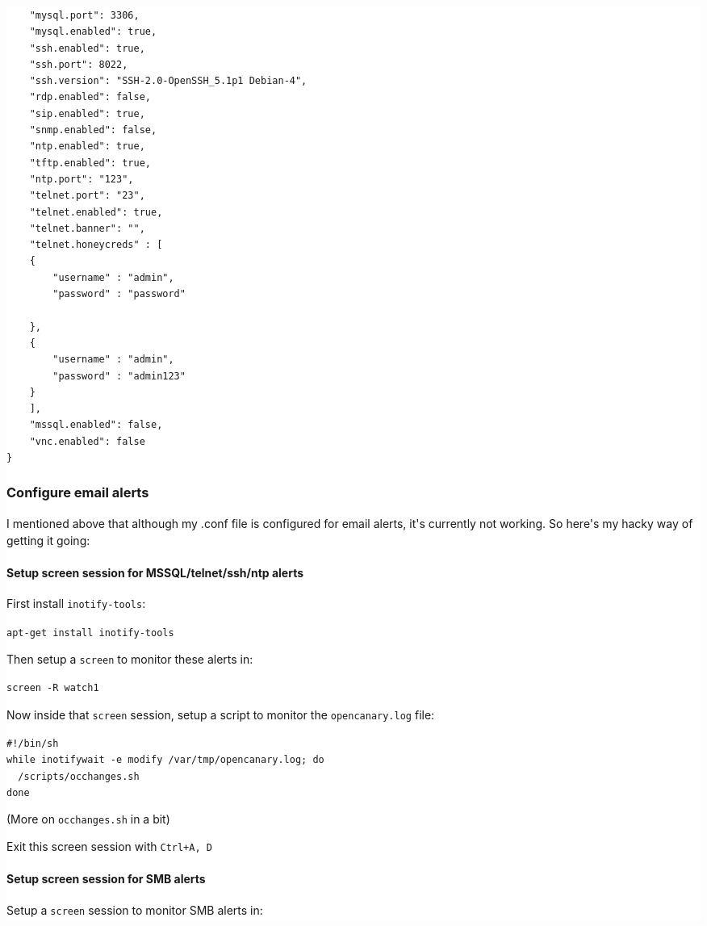 	    "mysql.port": 3306,
	    "mysql.enabled": true,
	    "ssh.enabled": true,
	    "ssh.port": 8022,
	    "ssh.version": "SSH-2.0-OpenSSH_5.1p1 Debian-4",
	    "rdp.enabled": false,
	    "sip.enabled": true,
	    "snmp.enabled": false,
	    "ntp.enabled": true,
	    "tftp.enabled": true,
	    "ntp.port": "123",
	    "telnet.port": "23",
	    "telnet.enabled": true,
	    "telnet.banner": "",
	    "telnet.honeycreds" : [
		{
		    "username" : "admin",
		    "password" : "password"

		},
		{
		    "username" : "admin",
		    "password" : "admin123"
		}
	    ],
	    "mssql.enabled": false,
	    "vnc.enabled": false
	}

### Configure email alerts
I mentioned above that although my .conf file is configured for email alerts, it's currently not working.  So here's my hacky way of getting it going:

#### Setup screen session for MSSQL/telnet/ssh/ntp alerts
First install `inotify-tools`:

    apt-get install inotify-tools

Then setup a `screen` to monitor these alerts in:

    screen -R watch1

Now inside that `screen` session, setup a script to monitor the `opencanary.log` file:

	#!/bin/sh
	while inotifywait -e modify /var/tmp/opencanary.log; do
	  /scripts/occhanges.sh
	done

(More on `occhanges.sh` in a bit)

Exit this screen session with `Ctrl+A, D`

#### Setup screen session for SMB alerts
Setup a `screen` session to monitor SMB alerts in:
